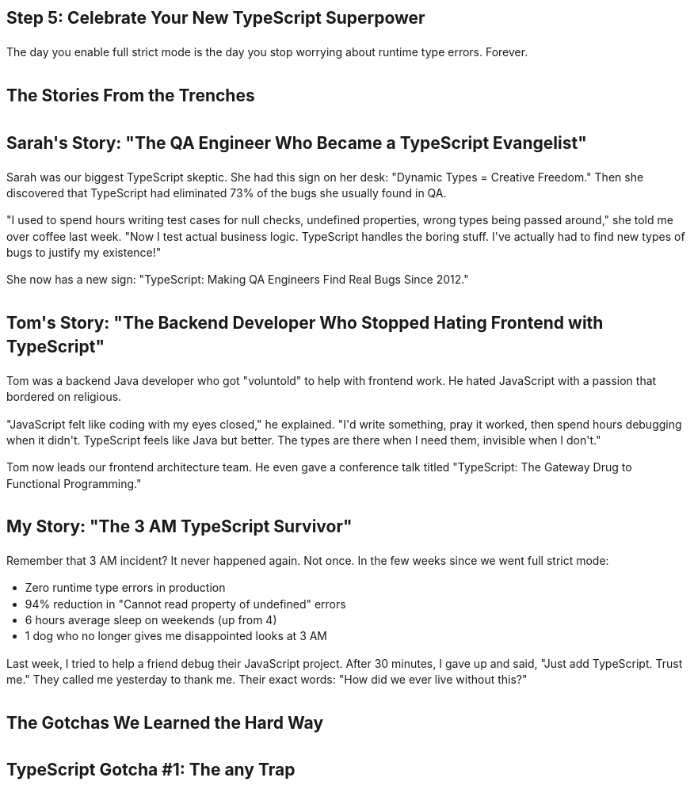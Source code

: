 ## Step 5: Celebrate Your New TypeScript Superpower

The day you enable full strict mode is the day you stop worrying about runtime type errors. Forever.

## The Stories From the Trenches

## Sarah's Story: "The QA Engineer Who Became a TypeScript Evangelist"

Sarah was our biggest TypeScript skeptic. She had this sign on her desk: "Dynamic Types = Creative Freedom." Then she discovered that TypeScript had eliminated 73% of the bugs she usually found in QA.

"I used to spend hours writing test cases for null checks, undefined properties, wrong types being passed around," she told me over coffee last week. "Now I test actual business logic. TypeScript handles the boring stuff. I've actually had to find new types of bugs to justify my existence!"

She now has a new sign: "TypeScript: Making QA Engineers Find Real Bugs Since 2012."

## Tom's Story: "The Backend Developer Who Stopped Hating Frontend with TypeScript"

Tom was a backend Java developer who got "voluntold" to help with frontend work. He hated JavaScript with a passion that bordered on religious.

"JavaScript felt like coding with my eyes closed," he explained. "I'd write something, pray it worked, then spend hours debugging when it didn't. TypeScript feels like Java but better. The types are there when I need them, invisible when I don't."

Tom now leads our frontend architecture team. He even gave a conference talk titled "TypeScript: The Gateway Drug to Functional Programming."

## My Story: "The 3 AM TypeScript Survivor"

Remember that 3 AM incident? It never happened again. Not once. In the few weeks since we went full strict mode:

- Zero runtime type errors in production
- 94% reduction in "Cannot read property of undefined" errors
- 6 hours average sleep on weekends (up from 4)
- 1 dog who no longer gives me disappointed looks at 3 AM

Last week, I tried to help a friend debug their JavaScript project. After 30 minutes, I gave up and said, "Just add TypeScript. Trust me." They called me yesterday to thank me. Their exact words: "How did we ever live without this?"

## The Gotchas We Learned the Hard Way

## TypeScript Gotcha #1: The any Trap
